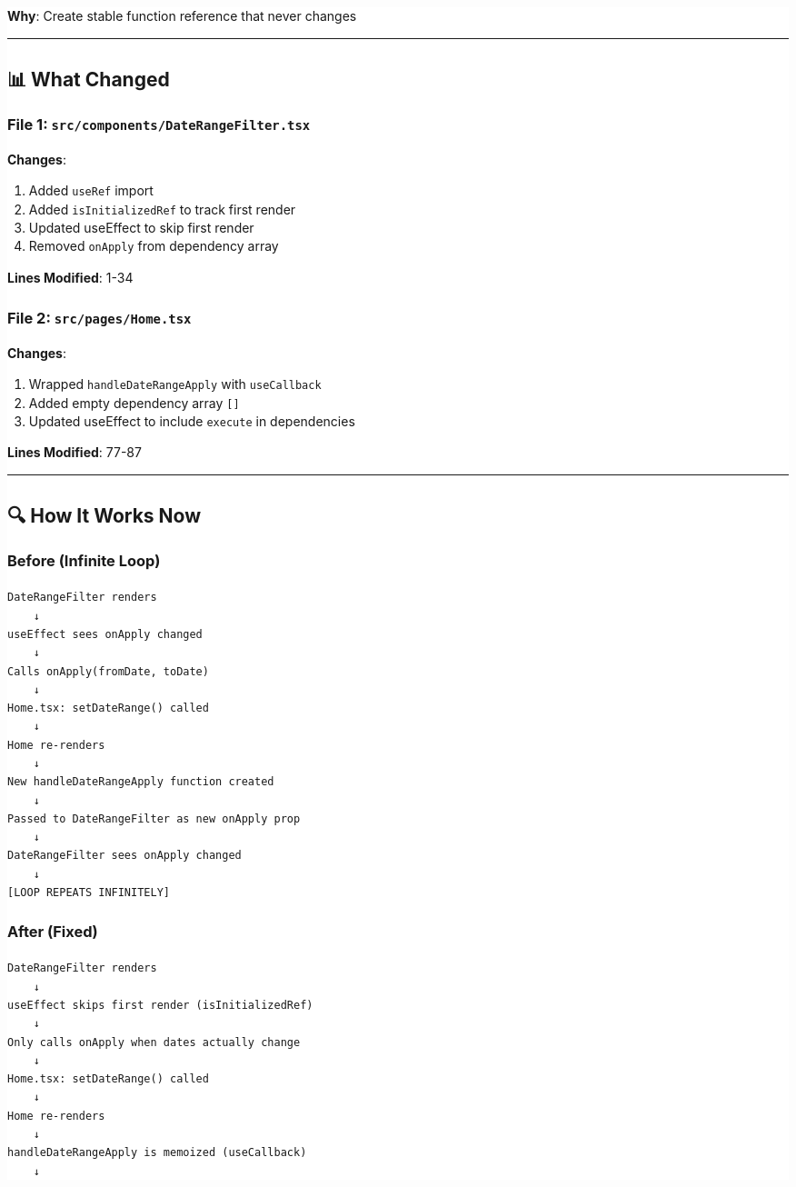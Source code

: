**Why**: Create stable function reference that never changes

---

## 📊 What Changed

### File 1: `src/components/DateRangeFilter.tsx`

**Changes**:
1. Added `useRef` import
2. Added `isInitializedRef` to track first render
3. Updated useEffect to skip first render
4. Removed `onApply` from dependency array

**Lines Modified**: 1-34

### File 2: `src/pages/Home.tsx`

**Changes**:
1. Wrapped `handleDateRangeApply` with `useCallback`
2. Added empty dependency array `[]`
3. Updated useEffect to include `execute` in dependencies

**Lines Modified**: 77-87

---

## 🔍 How It Works Now

### Before (Infinite Loop)
```
DateRangeFilter renders
    ↓
useEffect sees onApply changed
    ↓
Calls onApply(fromDate, toDate)
    ↓
Home.tsx: setDateRange() called
    ↓
Home re-renders
    ↓
New handleDateRangeApply function created
    ↓
Passed to DateRangeFilter as new onApply prop
    ↓
DateRangeFilter sees onApply changed
    ↓
[LOOP REPEATS INFINITELY]
```

### After (Fixed)
```
DateRangeFilter renders
    ↓
useEffect skips first render (isInitializedRef)
    ↓
Only calls onApply when dates actually change
    ↓
Home.tsx: setDateRange() called
    ↓
Home re-renders
    ↓
handleDateRangeApply is memoized (useCallback)
    ↓
```